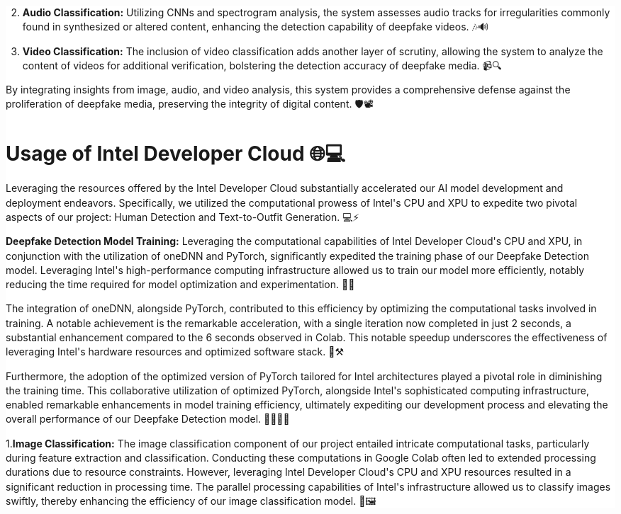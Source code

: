 2. **Audio Classification:** Utilizing CNNs and spectrogram analysis, the system assesses audio tracks for irregularities commonly found in synthesized or altered content, enhancing the detection capability of deepfake videos. 🎶🔊

3. **Video Classification:** The inclusion of video classification adds another layer of scrutiny, allowing the system to analyze the content of videos for additional verification, bolstering the detection accuracy of deepfake media. 📹🔍

By integrating insights from image, audio, and video analysis, this system provides a comprehensive defense against the proliferation of deepfake media, preserving the integrity of digital content. 🛡️📽️

<a name="Intel"></a>

# Usage of Intel Developer Cloud 🌐💻

Leveraging the resources offered by the Intel Developer Cloud substantially accelerated our AI model development and deployment endeavors. Specifically, we utilized the computational prowess of Intel's CPU and XPU to expedite two pivotal aspects of our project: Human Detection and Text-to-Outfit Generation. 💻⚡

**Deepfake Detection Model Training:** Leveraging the computational capabilities of Intel Developer Cloud's CPU and XPU, in conjunction with the utilization of oneDNN and PyTorch, significantly expedited the training phase of our Deepfake Detection model. Leveraging Intel's high-performance computing infrastructure allowed us to train our model more efficiently, notably reducing the time required for model optimization and experimentation. 🚀🔧

The integration of oneDNN, alongside PyTorch, contributed to this efficiency by optimizing the computational tasks involved in training. A notable achievement is the remarkable acceleration, with a single iteration now completed in just 2 seconds, a substantial enhancement compared to the 6 seconds observed in Colab. This notable speedup underscores the effectiveness of leveraging Intel's hardware resources and optimized software stack. 🚀⚒️

Furthermore, the adoption of the optimized version of PyTorch tailored for Intel architectures played a pivotal role in diminishing the training time. This collaborative utilization of optimized PyTorch, alongside Intel's sophisticated computing infrastructure, enabled remarkable enhancements in model training efficiency, ultimately expediting our development process and elevating the overall performance of our Deepfake Detection model. 🏋️‍♂️🧑‍💻

1.**Image Classification:** The image classification component of our project entailed intricate computational tasks, particularly during feature extraction and classification. Conducting these computations in Google Colab often led to extended processing durations due to resource constraints. However, leveraging Intel Developer Cloud's CPU and XPU resources resulted in a significant reduction in processing time. The parallel processing capabilities of Intel's infrastructure allowed us to classify images swiftly, thereby enhancing the efficiency of our image classification model. 🌟🖼️
